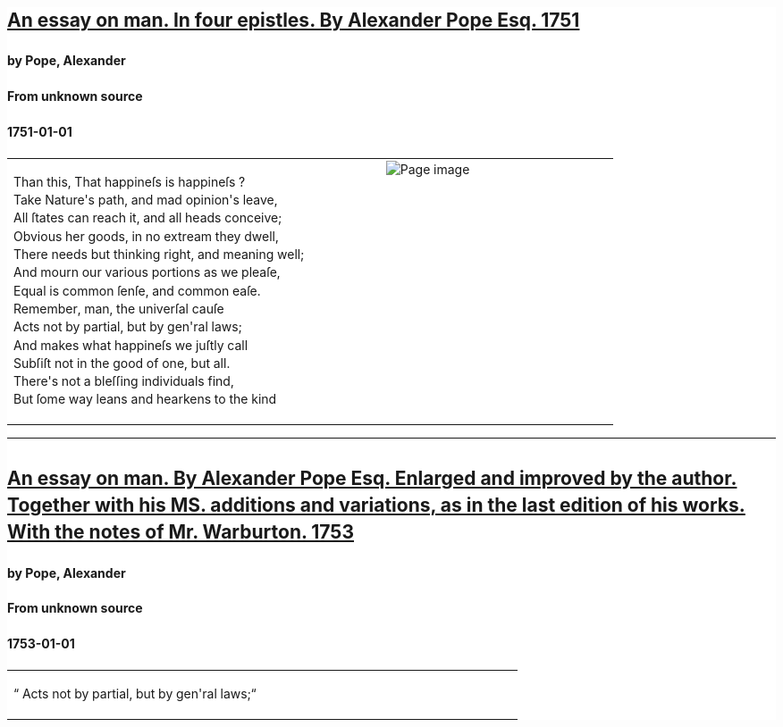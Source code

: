 
## [An essay on man. In four epistles. By Alexander Pope Esq.  1751](https://archive.org/details/bim_eighteenth-century_an-essay-on-man-in-four_pope-alexander_1751_0/page/n43/mode/1up?view=theater)

#### by Pope, Alexander

#### From unknown source

#### 1751-01-01

<table style="width: 100%;"><tr><td style="width: 50%">

  
Than this, That happineſs is happineſs ?  
Take Nature&#x27;s path, and mad opinion&#x27;s leave,  
All ſtates can reach it, and all heads conceive;  
Obvious her goods, in no extream they dwell,  
There needs but thinking right, and meaning well;  
And mourn our various portions as we pleaſe,  
Equal is common ſenſe, and common eaſe.  
Remember, man, the univerſal cauſe  
Acts not by partial, but by gen&#x27;ral laws;  
And makes what happineſs we juſtly call  
Subſiſt not in the good of one, but all.  
There&#x27;s not a bleſſing individuals find,  
But ſome way leans and hearkens to the kind
</td><td style="width: 50%; max-height: 75%; margin: auto; display: block;">
<img alt="Page image" src="https://iiif.archive.org/image/iiif/2/bim_eighteenth-century_an-essay-on-man-in-four_pope-alexander_1751_0%2Fbim_eighteenth-century_an-essay-on-man-in-four_pope-alexander_1751_0_jp2.zip%2Fbim_eighteenth-century_an-essay-on-man-in-four_pope-alexander_1751_0_jp2%2Fbim_eighteenth-century_an-essay-on-man-in-four_pope-alexander_1751_0_0043.jp2/pct:27.830910482019892,18.829891838741396,58.91354246365723,30.07620452310718/!600,600/0/default.jpg"/>
</td>
</tr></table>

---

## [An essay on man. By Alexander Pope Esq. Enlarged and improved by the author. Together with his MS. additions and variations, as in the last edition of his works. With the notes of Mr. Warburton.  1753](https://archive.org/details/bim_eighteenth-century_an-essay-on-man-by-alex_pope-alexander_1753/page/n107/mode/1up?view=theater)

#### by Pope, Alexander

#### From unknown source

#### 1753-01-01

<table style="width: 100%;"><tr><td style="width: 50%">

  
“ Acts not by partial, but by gen&#x27;ral laws;“  
  